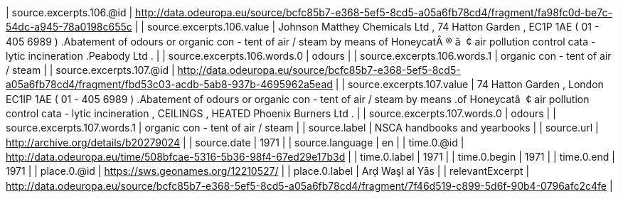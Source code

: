 | source.excerpts.106.@id | http://data.odeuropa.eu/source/bcfc85b7-e368-5ef5-8cd5-a05a6fb78cd4/fragment/fa98fc0d-be7c-54dc-a945-78a0198c655c |
| source.excerpts.106.value | Johnson Matthey Chemicals Ltd , 74 Hatton Garden , EC1P 1AE ( 01 - 405 6989 ) .Abatement of odours or organic con - tent of air / steam by means of HoneycatÂ ® â  ¢ air pollution control cata - lytic incineration .Peabody Ltd . |
| source.excerpts.106.words.0 | odours |
| source.excerpts.106.words.1 | organic con - tent of air / steam |
| source.excerpts.107.@id | http://data.odeuropa.eu/source/bcfc85b7-e368-5ef5-8cd5-a05a6fb78cd4/fragment/fbd53c03-acdb-5ab8-937b-4695962a5ead |
| source.excerpts.107.value | 74 Hatton Garden , London EC1IP 1AE ( 01 - 405 6989 ) .Abatement of odours or organic con - tent of air / steam by means .of Honeycatâ  ¢ air pollution control cata - lytic incineration , CEILINGS , HEATED Phoenix Burners Ltd . |
| source.excerpts.107.words.0 | odours |
| source.excerpts.107.words.1 | organic con - tent of air / steam |
| source.label | NSCA handbooks and yearbooks |
| source.url | http://archive.org/details/b20279024 |
| source.date | 1971 |
| source.language | en |
| time.0.@id | http://data.odeuropa.eu/time/508bfcae-5316-5b36-98f4-67ed29e17b3d |
| time.0.label | 1971 |
| time.0.begin | 1971 |
| time.0.end | 1971 |
| place.0.@id | https://sws.geonames.org/12210527/ |
| place.0.label | Arḑ Waşl al Yās |
| relevantExcerpt | http://data.odeuropa.eu/source/bcfc85b7-e368-5ef5-8cd5-a05a6fb78cd4/fragment/7f46d519-c899-5d6f-90b4-0796afc2c4fe |
